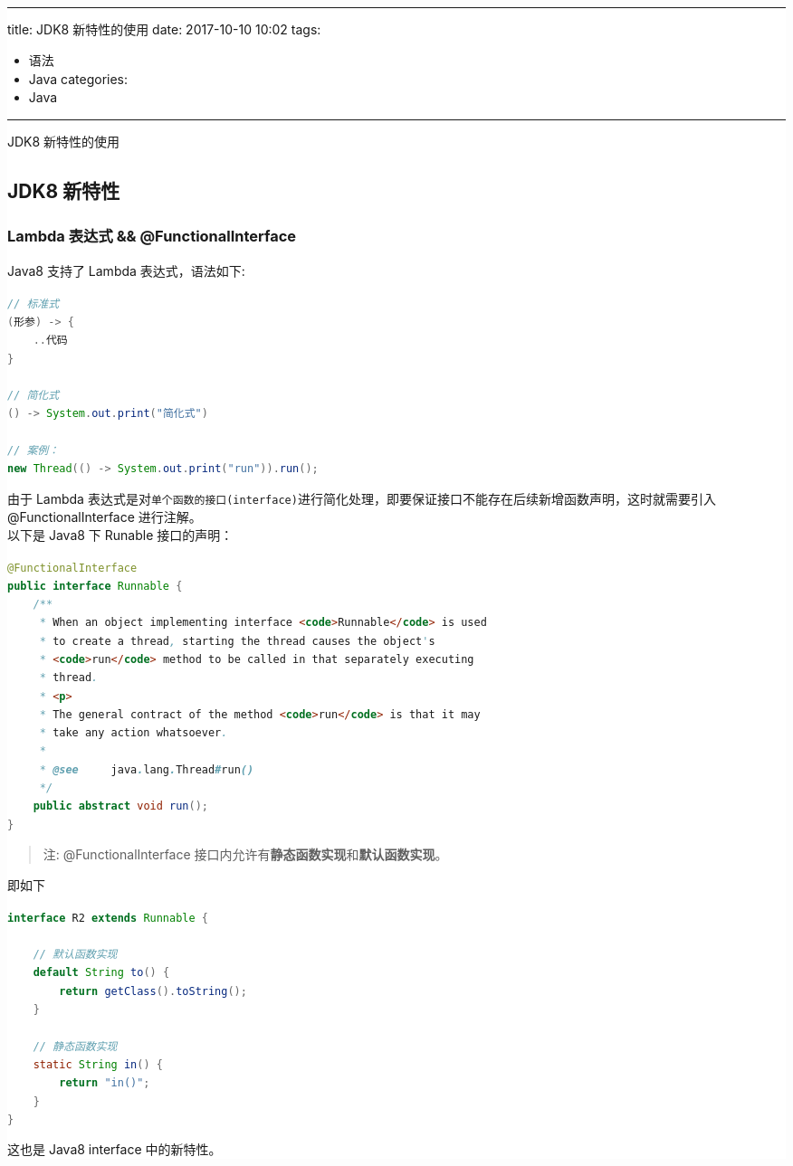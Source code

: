 ------
title: JDK8 新特性的使用
date: 2017-10-10 10:02
tags:
  - 语法
  - Java
categories:
  - Java
------
JDK8 新特性的使用

## JDK8 新特性
### Lambda 表达式 && @FunctionalInterface
Java8 支持了 Lambda 表达式，语法如下:
```java
// 标准式
(形参) -> {
	..代码
}

// 简化式
() -> System.out.print("简化式")

// 案例：
new Thread(() -> System.out.print("run")).run();
```
由于 Lambda 表达式是对`单个函数的接口(interface)`进行简化处理，即要保证接口不能存在后续新增函数声明，这时就需要引入 @FunctionalInterface 进行注解。  
以下是 Java8 下 Runable 接口的声明：
```java
@FunctionalInterface
public interface Runnable {
    /**
     * When an object implementing interface <code>Runnable</code> is used
     * to create a thread, starting the thread causes the object's
     * <code>run</code> method to be called in that separately executing
     * thread.
     * <p>
     * The general contract of the method <code>run</code> is that it may
     * take any action whatsoever.
     *
     * @see     java.lang.Thread#run()
     */
    public abstract void run();
}
```
> 注: @FunctionalInterface 接口内允许有**静态函数实现**和**默认函数实现**。

即如下
```java
interface R2 extends Runnable {
	
    // 默认函数实现
	default String to() {
		return getClass().toString();
	}
	
    // 静态函数实现
	static String in() {
		return "in()";
	}
}
```
这也是 Java8 interface 中的新特性。